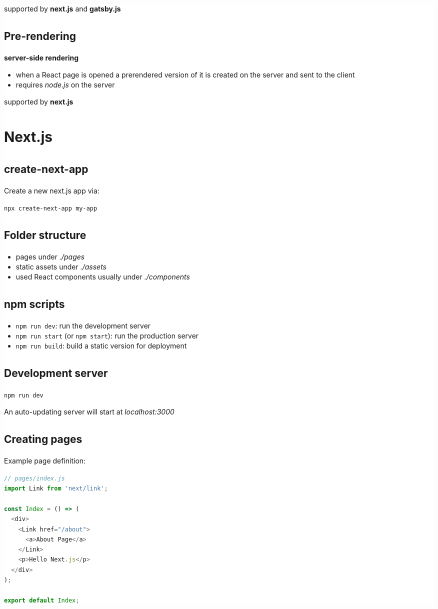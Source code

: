 supported by **next.js** and **gatsby.js**

## Pre-rendering

**server-side rendering**

- when a React page is opened a prerendered version of it is created on the server and sent to the client
- requires _node.js_ on the server

supported by **next.js**

# Next.js

## create-next-app

Create a new next.js app via:

```bash
npx create-next-app my-app
```

## Folder structure

- pages under _./pages_
- static assets under _./assets_
- used React components usually under _./components_

## npm scripts

- `npm run dev`: run the development server
- `npm run start` (or `npm start`): run the production server
- `npm run build`: build a static version for deployment

## Development server

```bash
npm run dev
```

An auto-updating server will start at _localhost:3000_

## Creating pages

Example page definition:

```js
// pages/index.js
import Link from 'next/link';

const Index = () => (
  <div>
    <Link href="/about">
      <a>About Page</a>
    </Link>
    <p>Hello Next.js</p>
  </div>
);

export default Index;
```
